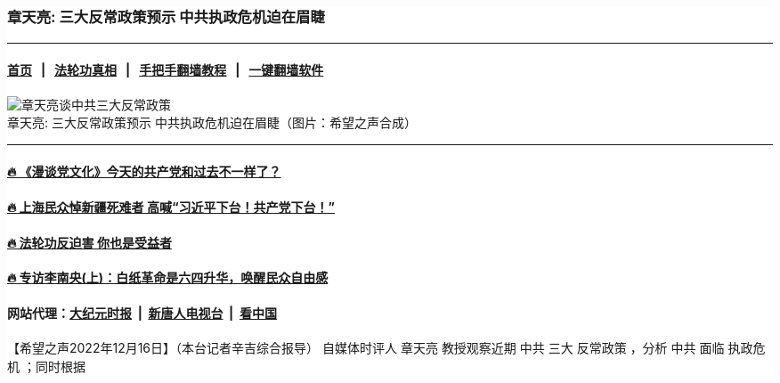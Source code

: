 ### 章天亮: 三大反常政策预示 中共执政危机迫在眉睫
------------------------

#### [首页](https://github.com/gfw-breaker/banned-news3/blob/master/README.md) &nbsp;&nbsp;|&nbsp;&nbsp; [法轮功真相](https://github.com/begood0513/basic/blob/master/README.md)  &nbsp;&nbsp;|&nbsp;&nbsp; [手把手翻墙教程](https://github.com/gfw-breaker/guides/wiki)  &nbsp;&nbsp;|&nbsp;&nbsp; [一键翻墙软件](https://github.com/gfw-breaker/nogfw/blob/master/README.md)  



<div><img alt="章天亮谈中共三大反常政策" src="https://img.soundofhope.org/2022-12/1671240785907.png"/>
<br/><figcaption class="caption">
 章天亮: 三大反常政策预示 中共执政危机迫在眉睫（图片：希望之声合成）
</figcaption></div><hr/>

#### [ 🔥  《漫谈党文化》今天的共产党和过去不一样了？](http://45.63.98.24:10000/videos/res1/news/../../res/mtdwh/index.html?202212171340)

#### [ 🔥  上海民众悼新疆死难者 高喊“习近平下台！共产党下台！”](http://45.63.98.24:10000/videos/res1/news/../../res3/rebel/index.html?202212171340)

#### [ 🔥  法轮功反迫害 你也是受益者](http://45.63.98.24:10000/videos/res1/news/../../res2/mhsf/index.html?202212171340)

#### [ 🔥  专访李南央(上)：白纸革命是六四升华，唤醒民众自由感](http://45.63.98.24:10000/videos/res1/news/../../res3/rebel/index.html?202212171340)

#### 网站代理：[大纪元时报](http://45.63.98.24:85/gb/?202212171340) &nbsp;|&nbsp; [新唐人电视台](http://45.63.98.24:8808/gb/?202212171340) &nbsp;|&nbsp; [看中国](http://45.63.98.24:8300/?202212171340)

<div><div class="Content__Wrapper sc-1bvya0-0 elmmKw article_body" itemprop="articleBody">
 <div id="post_place_1">
 </div>
 <p class="meta-top">
  <span class="meta">
   【希望之声2022年12月16日】（本台记者辛吉综合报导）
  </span>
  自媒体时评人
  <ok href="/term/974">
   章天亮
  </ok>
  教授观察近期
  <ok href="/term/1059">
   中共
  </ok>
  三大
  <ok href="/term/818754">
   反常政策
  </ok>
  ，分析
  <ok href="/term/1059">
   中共
  </ok>
  面临
  <ok href="/term/127319">
   执政危机
  </ok>
  ；同时根据